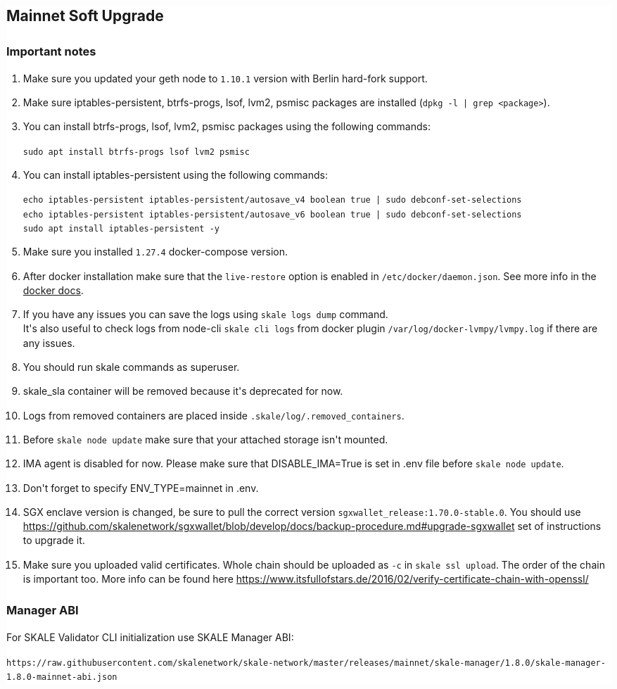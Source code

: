 ## Mainnet Soft Upgrade 

### Important notes

1.  Make sure you updated your geth node to `1.10.1` version with Berlin hard-fork support.

2.  Make sure iptables-persistent, btrfs-progs, lsof, lvm2, psmisc packages are installed (`dpkg -l | grep <package>`).

3.  You can install btrfs-progs, lsof, lvm2, psmisc packages using the following commands:
    ```shell
    sudo apt install btrfs-progs lsof lvm2 psmisc
    ```

4.  You can install iptables-persistent using the following commands:
    ``` shell
    echo iptables-persistent iptables-persistent/autosave_v4 boolean true | sudo debconf-set-selections
    echo iptables-persistent iptables-persistent/autosave_v6 boolean true | sudo debconf-set-selections
    sudo apt install iptables-persistent -y
    ```

5.  Make sure you installed `1.27.4` docker-compose version. 

6.  After docker installation make sure that the `live-restore` option
    is enabled in `/etc/docker/daemon.json`. See more info in the [docker docs](https://docs.docker.com/config/containers/live-restore/).  

7.  If you have any issues you can save the logs using `skale logs dump` command.  
    It's also useful to check logs from node-cli `skale cli logs` from docker plugin `/var/log/docker-lvmpy/lvmpy.log` if there are any issues.

8.  You should run skale commands as superuser.

9.  skale_sla container will be removed because it's deprecated for now.

10. Logs from removed containers are placed inside `.skale/log/.removed_containers`.

11. Before `skale node update` make sure that your attached storage isn't mounted.

12. IMA agent is disabled for now. Please make sure that DISABLE_IMA=True is set in .env file before `skale node update`.

13. Don't forget to specify ENV_TYPE=mainnet in .env.

14. SGX enclave version is changed, be sure to pull the correct version `sgxwallet_release:1.70.0-stable.0`. You should use https://github.com/skalenetwork/sgxwallet/blob/develop/docs/backup-procedure.md#upgrade-sgxwallet set of instructions to upgrade it.

15. Make sure you uploaded valid certificates. Whole chain should be uploaded as `-c` in `skale ssl upload`. The order of the chain is important too. More info can be found here https://www.itsfullofstars.de/2016/02/verify-certificate-chain-with-openssl/

### Manager ABI

For SKALE Validator CLI initialization use SKALE Manager ABI:

`https://raw.githubusercontent.com/skalenetwork/skale-network/master/releases/mainnet/skale-manager/1.8.0/skale-manager-1.8.0-mainnet-abi.json`
